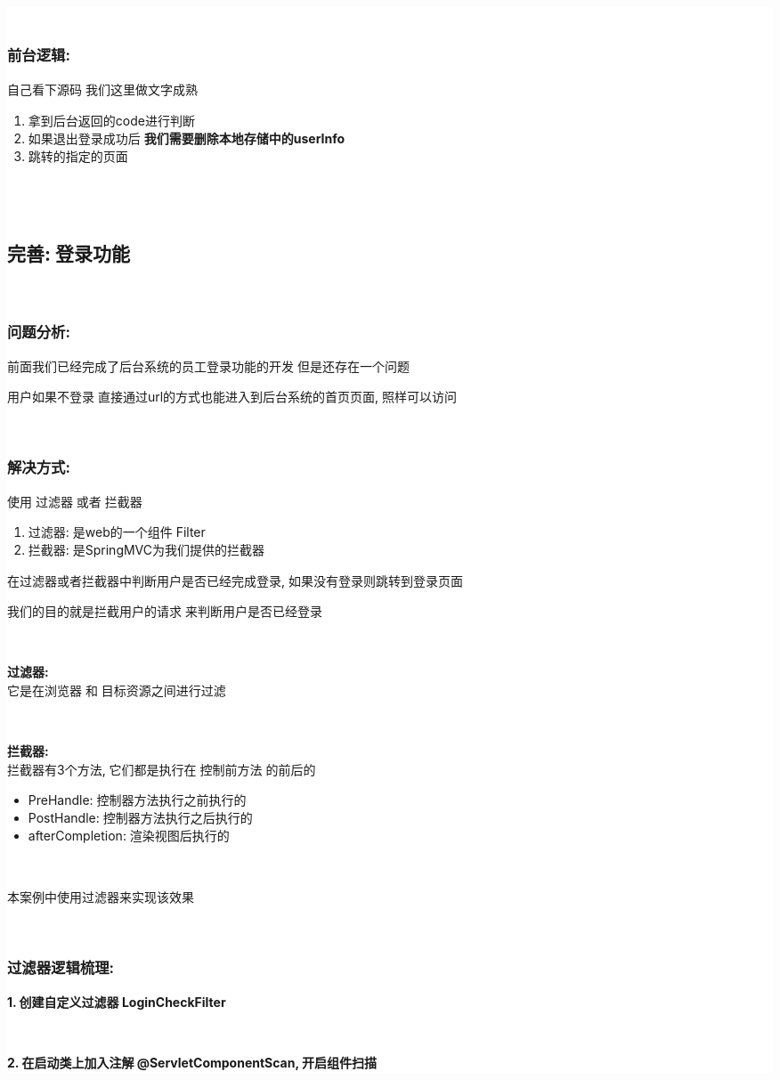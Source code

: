 <br>

### 前台逻辑:
自己看下源码 我们这里做文字成熟
1. 拿到后台返回的code进行判断 
2. 如果退出登录成功后 **我们需要删除本地存储中的userInfo**
3. 跳转的指定的页面

<br><br>

## 完善: 登录功能

<br>

### 问题分析:
前面我们已经完成了后台系统的员工登录功能的开发 但是还存在一个问题

用户如果不登录 直接通过url的方式也能进入到后台系统的首页页面, 照样可以访问

<br>

### 解决方式: 
使用 过滤器 或者 拦截器

1. 过滤器: 是web的一个组件 Filter
2. 拦截器: 是SpringMVC为我们提供的拦截器

在过滤器或者拦截器中判断用户是否已经完成登录, 如果没有登录则跳转到登录页面

我们的目的就是拦截用户的请求 来判断用户是否已经登录

<br>

**过滤器:**  
它是在浏览器 和 目标资源之间进行过滤 

<br>

**拦截器:**  
拦截器有3个方法, 它们都是执行在 控制前方法 的前后的

- PreHandle: 控制器方法执行之前执行的
- PostHandle: 控制器方法执行之后执行的
- afterCompletion: 渲染视图后执行的

<br>

本案例中使用过滤器来实现该效果

<br>

### 过滤器逻辑梳理:
**1. 创建自定义过滤器 LoginCheckFilter**

<br>

**2. 在启动类上加入注解 @ServletComponentScan, 开启组件扫描**

